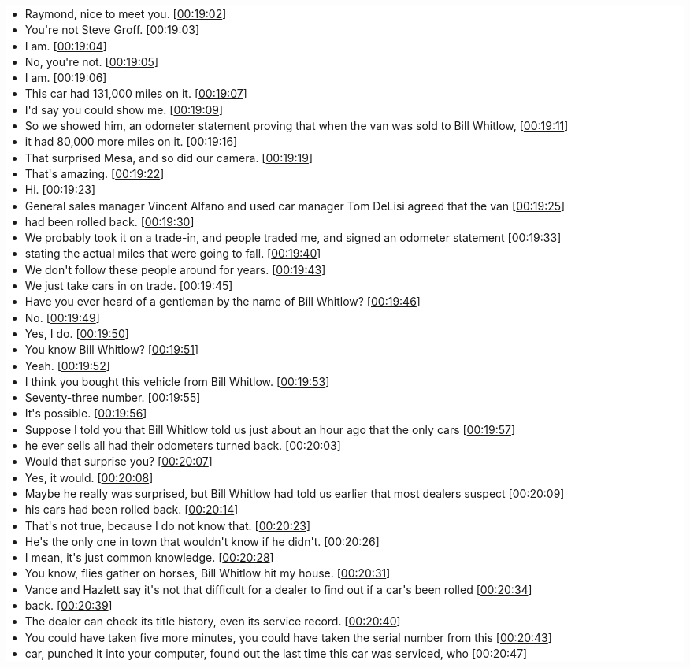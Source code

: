 *  Raymond, nice to meet you. [[00:19:02](https://www.youtube.com/watch?v=V_ZvuOtDatE&t=1142.1s)]
*  You're not Steve Groff. [[00:19:03](https://www.youtube.com/watch?v=V_ZvuOtDatE&t=1143.1s)]
*  I am. [[00:19:04](https://www.youtube.com/watch?v=V_ZvuOtDatE&t=1144.1s)]
*  No, you're not. [[00:19:05](https://www.youtube.com/watch?v=V_ZvuOtDatE&t=1145.1s)]
*  I am. [[00:19:06](https://www.youtube.com/watch?v=V_ZvuOtDatE&t=1146.1s)]
*  This car had 131,000 miles on it. [[00:19:07](https://www.youtube.com/watch?v=V_ZvuOtDatE&t=1147.58s)]
*  I'd say you could show me. [[00:19:09](https://www.youtube.com/watch?v=V_ZvuOtDatE&t=1149.58s)]
*  So we showed him, an odometer statement proving that when the van was sold to Bill Whitlow, [[00:19:11](https://www.youtube.com/watch?v=V_ZvuOtDatE&t=1151.58s)]
*  it had 80,000 more miles on it. [[00:19:16](https://www.youtube.com/watch?v=V_ZvuOtDatE&t=1156.58s)]
*  That surprised Mesa, and so did our camera. [[00:19:19](https://www.youtube.com/watch?v=V_ZvuOtDatE&t=1159.58s)]
*  That's amazing. [[00:19:22](https://www.youtube.com/watch?v=V_ZvuOtDatE&t=1162.58s)]
*  Hi. [[00:19:23](https://www.youtube.com/watch?v=V_ZvuOtDatE&t=1163.58s)]
*  General sales manager Vincent Alfano and used car manager Tom DeLisi agreed that the van [[00:19:25](https://www.youtube.com/watch?v=V_ZvuOtDatE&t=1165.58s)]
*  had been rolled back. [[00:19:30](https://www.youtube.com/watch?v=V_ZvuOtDatE&t=1170.58s)]
*  We probably took it on a trade-in, and people traded me, and signed an odometer statement [[00:19:33](https://www.youtube.com/watch?v=V_ZvuOtDatE&t=1173.06s)]
*  stating the actual miles that were going to fall. [[00:19:40](https://www.youtube.com/watch?v=V_ZvuOtDatE&t=1180.06s)]
*  We don't follow these people around for years. [[00:19:43](https://www.youtube.com/watch?v=V_ZvuOtDatE&t=1183.06s)]
*  We just take cars in on trade. [[00:19:45](https://www.youtube.com/watch?v=V_ZvuOtDatE&t=1185.06s)]
*  Have you ever heard of a gentleman by the name of Bill Whitlow? [[00:19:46](https://www.youtube.com/watch?v=V_ZvuOtDatE&t=1186.06s)]
*  No. [[00:19:49](https://www.youtube.com/watch?v=V_ZvuOtDatE&t=1189.06s)]
*  Yes, I do. [[00:19:50](https://www.youtube.com/watch?v=V_ZvuOtDatE&t=1190.06s)]
*  You know Bill Whitlow? [[00:19:51](https://www.youtube.com/watch?v=V_ZvuOtDatE&t=1191.06s)]
*  Yeah. [[00:19:52](https://www.youtube.com/watch?v=V_ZvuOtDatE&t=1192.06s)]
*  I think you bought this vehicle from Bill Whitlow. [[00:19:53](https://www.youtube.com/watch?v=V_ZvuOtDatE&t=1193.06s)]
*  Seventy-three number. [[00:19:55](https://www.youtube.com/watch?v=V_ZvuOtDatE&t=1195.06s)]
*  It's possible. [[00:19:56](https://www.youtube.com/watch?v=V_ZvuOtDatE&t=1196.06s)]
*  Suppose I told you that Bill Whitlow told us just about an hour ago that the only cars [[00:19:57](https://www.youtube.com/watch?v=V_ZvuOtDatE&t=1197.54s)]
*  he ever sells all had their odometers turned back. [[00:20:03](https://www.youtube.com/watch?v=V_ZvuOtDatE&t=1203.54s)]
*  Would that surprise you? [[00:20:07](https://www.youtube.com/watch?v=V_ZvuOtDatE&t=1207.54s)]
*  Yes, it would. [[00:20:08](https://www.youtube.com/watch?v=V_ZvuOtDatE&t=1208.54s)]
*  Maybe he really was surprised, but Bill Whitlow had told us earlier that most dealers suspect [[00:20:09](https://www.youtube.com/watch?v=V_ZvuOtDatE&t=1209.54s)]
*  his cars had been rolled back. [[00:20:14](https://www.youtube.com/watch?v=V_ZvuOtDatE&t=1214.54s)]
*  That's not true, because I do not know that. [[00:20:23](https://www.youtube.com/watch?v=V_ZvuOtDatE&t=1223.54s)]
*  He's the only one in town that wouldn't know if he didn't. [[00:20:26](https://www.youtube.com/watch?v=V_ZvuOtDatE&t=1226.02s)]
*  I mean, it's just common knowledge. [[00:20:28](https://www.youtube.com/watch?v=V_ZvuOtDatE&t=1228.02s)]
*  You know, flies gather on horses, Bill Whitlow hit my house. [[00:20:31](https://www.youtube.com/watch?v=V_ZvuOtDatE&t=1231.02s)]
*  Vance and Hazlett say it's not that difficult for a dealer to find out if a car's been rolled [[00:20:34](https://www.youtube.com/watch?v=V_ZvuOtDatE&t=1234.02s)]
*  back. [[00:20:39](https://www.youtube.com/watch?v=V_ZvuOtDatE&t=1239.02s)]
*  The dealer can check its title history, even its service record. [[00:20:40](https://www.youtube.com/watch?v=V_ZvuOtDatE&t=1240.02s)]
*  You could have taken five more minutes, you could have taken the serial number from this [[00:20:43](https://www.youtube.com/watch?v=V_ZvuOtDatE&t=1243.02s)]
*  car, punched it into your computer, found out the last time this car was serviced, who [[00:20:47](https://www.youtube.com/watch?v=V_ZvuOtDatE&t=1247.02s)]